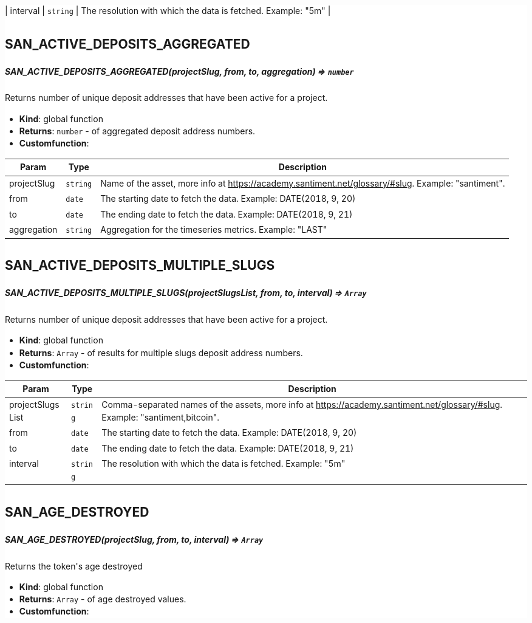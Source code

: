 | interval    | <code>string</code> | The resolution with which the data is fetched. Example: "5m"                                                                                                                                                                                                                        |

## SAN_ACTIVE_DEPOSITS_AGGREGATED

##### SAN_ACTIVE_DEPOSITS_AGGREGATED(projectSlug, from, to, aggregation) ⇒ <code>number</code>

Returns number of unique deposit addresses that have been active for a project.

- **Kind**: global function
- **Returns**: <code>number</code> - of aggregated deposit address numbers.
- **Customfunction**:

| Param       | Type                | Description                                                                                                                                                                            |
| ----------- | ------------------- | -------------------------------------------------------------------------------------------------------------------------------------------------------------------------------------- |
| projectSlug | <code>string</code> | Name of the asset, more info at https://academy.santiment.net/glossary/#slug. Example: "santiment".                                                                                                                                                                                 |
| from        | <code>date</code>   | The starting date to fetch the data. Example: DATE(2018, 9, 20)                                                                                                                                                                                                                     |
| to          | <code>date</code>   | The ending date to fetch the data. Example: DATE(2018, 9, 21)                                                                                                                                                                                                                       |
| aggregation | <code>string</code> | Aggregation for the timeseries metrics. Example: "LAST"                                                                                                                                                                                                                             |

## SAN_ACTIVE_DEPOSITS_MULTIPLE_SLUGS

##### SAN_ACTIVE_DEPOSITS_MULTIPLE_SLUGS(projectSlugsList, from, to, interval) ⇒ <code>Array</code>

Returns number of unique deposit addresses that have been active for a project.

- **Kind**: global function
- **Returns**: <code>Array</code> - of results for multiple slugs
deposit address numbers.
- **Customfunction**:

| Param            | Type                | Description                                                                                                                                                                            |
| ---------------- | ------------------- | -------------------------------------------------------------------------------------------------------------------------------------------------------------------------------------- |
| projectSlugsList | <code>string</code> | Comma-separated names of the assets, more info at https://academy.santiment.net/glossary/#slug. Example: "santiment,bitcoin".                                                                                                                                                       |
| from             | <code>date</code>   | The starting date to fetch the data. Example: DATE(2018, 9, 20)                                                                                                                                                                                                                     |
| to               | <code>date</code>   | The ending date to fetch the data. Example: DATE(2018, 9, 21)                                                                                                                                                                                                                       |
| interval         | <code>string</code> | The resolution with which the data is fetched. Example: "5m"                                                                                                                                                                                                                        |

## SAN_AGE_DESTROYED

##### SAN_AGE_DESTROYED(projectSlug, from, to, interval) ⇒ <code>Array</code>

Returns the token's age destroyed

- **Kind**: global function
- **Returns**: <code>Array</code> - of age destroyed values.
- **Customfunction**:
